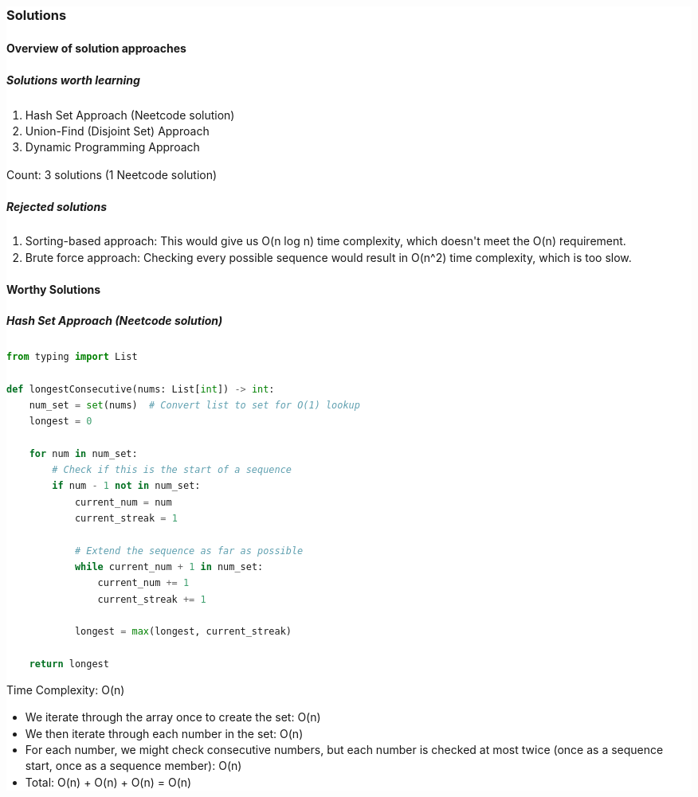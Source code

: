 ### Solutions

#### Overview of solution approaches

##### Solutions worth learning

1. Hash Set Approach (Neetcode solution)
2. Union-Find (Disjoint Set) Approach
3. Dynamic Programming Approach

Count: 3 solutions (1 Neetcode solution)

##### Rejected solutions

1. Sorting-based approach: This would give us O(n log n) time complexity, which doesn't meet the O(n) requirement.
2. Brute force approach: Checking every possible sequence would result in O(n^2) time complexity, which is too slow.

#### Worthy Solutions

##### Hash Set Approach (Neetcode solution)

```python
from typing import List

def longestConsecutive(nums: List[int]) -> int:
    num_set = set(nums)  # Convert list to set for O(1) lookup
    longest = 0

    for num in num_set:
        # Check if this is the start of a sequence
        if num - 1 not in num_set:
            current_num = num
            current_streak = 1

            # Extend the sequence as far as possible
            while current_num + 1 in num_set:
                current_num += 1
                current_streak += 1

            longest = max(longest, current_streak)

    return longest
```

Time Complexity: O(n)

- We iterate through the array once to create the set: O(n)
- We then iterate through each number in the set: O(n)
- For each number, we might check consecutive numbers, but each number is checked at most twice (once as a sequence start, once as a sequence member): O(n)
- Total: O(n) + O(n) + O(n) = O(n)
